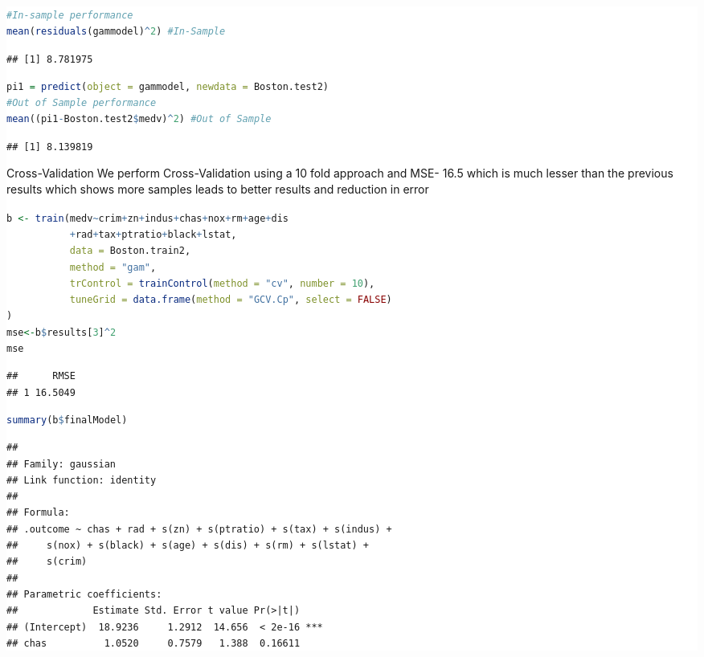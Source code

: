 ``` r
#In-sample performance
mean(residuals(gammodel)^2) #In-Sample
```

    ## [1] 8.781975

``` r
pi1 = predict(object = gammodel, newdata = Boston.test2)
#Out of Sample performance
mean((pi1-Boston.test2$medv)^2) #Out of Sample
```

    ## [1] 8.139819

Cross-Validation
We perform Cross-Validation using a 10 fold approach and MSE- 16.5 which is much lesser than the previous results which shows more samples leads to better results and reduction in error

``` r
b <- train(medv~crim+zn+indus+chas+nox+rm+age+dis
           +rad+tax+ptratio+black+lstat, 
           data = Boston.train2,
           method = "gam",
           trControl = trainControl(method = "cv", number = 10),
           tuneGrid = data.frame(method = "GCV.Cp", select = FALSE)
)
mse<-b$results[3]^2
mse 
```

    ##      RMSE
    ## 1 16.5049

``` r
summary(b$finalModel)
```

    ## 
    ## Family: gaussian 
    ## Link function: identity 
    ## 
    ## Formula:
    ## .outcome ~ chas + rad + s(zn) + s(ptratio) + s(tax) + s(indus) + 
    ##     s(nox) + s(black) + s(age) + s(dis) + s(rm) + s(lstat) + 
    ##     s(crim)
    ## 
    ## Parametric coefficients:
    ##             Estimate Std. Error t value Pr(>|t|)    
    ## (Intercept)  18.9236     1.2912  14.656  < 2e-16 ***
    ## chas          1.0520     0.7579   1.388  0.16611    